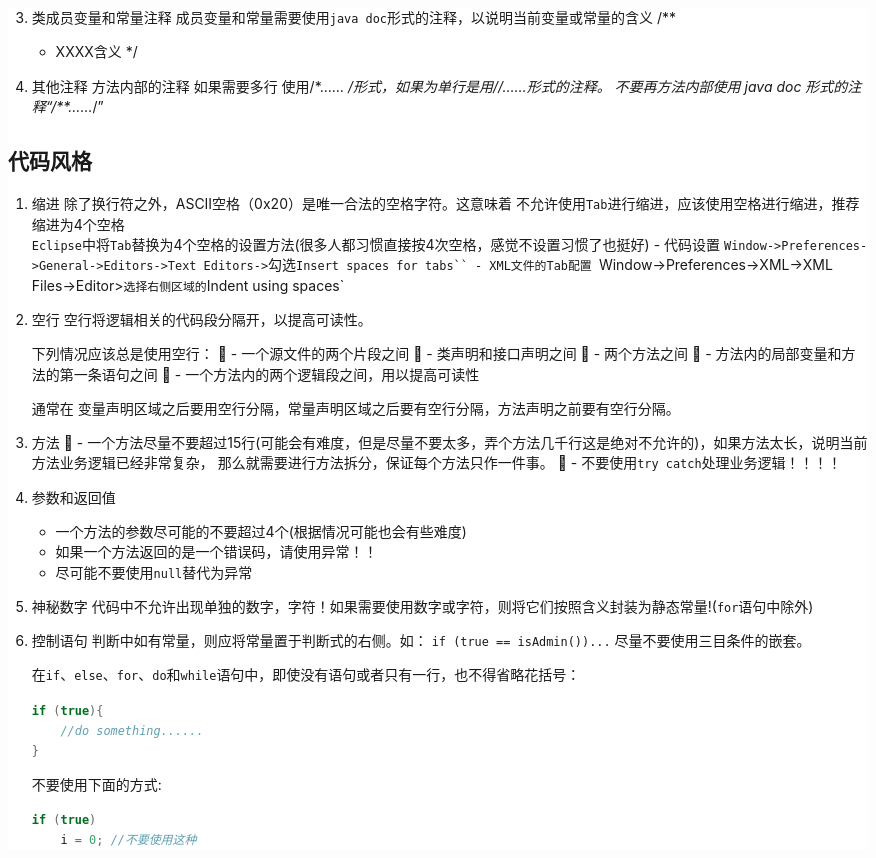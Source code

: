 3. 类成员变量和常量注释
	成员变量和常量需要使用`java doc`形式的注释，以说明当前变量或常量的含义
	/**
	 * XXXX含义
	 */

4. 其他注释
	方法内部的注释 如果需要多行 使用/*…… */形式，如果为单行是用//……形式的注释。
	不要再方法内部使用 java doc 形式的注释“/**……*/”

代码风格
---

1. 缩进
    除了换行符之外，ASCII空格（0x20）是唯一合法的空格字符。这意味着
    不允许使用`Tab`进行缩进，应该使用空格进行缩进，推荐缩进为4个空格		
	`Eclipse`中将`Tab`替换为4个空格的设置方法(很多人都习惯直接按4次空格，感觉不设置习惯了也挺好)
		- 代码设置
			`Window->Preferences->General->Editors->Text Editors->`勾选`Insert spaces for tabs``
		- XML文件的Tab配置
			`Window->Preferences->XML->XML Files->Editor>`选择右侧区域的`Indent using spaces`


2. 空行
	空行将逻辑相关的代码段分隔开，以提高可读性。       
	
 	下列情况应该总是使用空行： 
	- 一个源文件的两个片段之间
 	- 类声明和接口声明之间
	- 两个方法之间
	- 方法内的局部变量和方法的第一条语句之间
	- 一个方法内的两个逻辑段之间，用以提高可读性  

    通常在 变量声明区域之后要用空行分隔，常量声明区域之后要有空行分隔，方法声明之前要有空行分隔。

3. 方法
 	- 一个方法尽量不要超过15行(可能会有难度，但是尽量不要太多，弄个方法几千行这是绝对不允许的)，如果方法太长，说明当前方法业务逻辑已经非常复杂，
		那么就需要进行方法拆分，保证每个方法只作一件事。
	- 不要使用`try catch`处理业务逻辑！！！！

4. 参数和返回值
    - 一个方法的参数尽可能的不要超过4个(根据情况可能也会有些难度)
    - 如果一个方法返回的是一个错误码，请使用异常！！
    - 尽可能不要使用`null`替代为异常

5. 神秘数字
	代码中不允许出现单独的数字，字符！如果需要使用数字或字符，则将它们按照含义封装为静态常量!(`for`语句中除外)
	
6. 控制语句
	判断中如有常量，则应将常量置于判断式的右侧。如： 
	`if (true == isAdmin())...`
	尽量不要使用三目条件的嵌套。

	在`if`、`else`、`for`、`do`和`while`语句中，即使没有语句或者只有一行，也不得省略花括号：
	```java
	if (true){
		//do something......
	}
	```
	不要使用下面的方式:
	```java
	if (true)
		i = 0; //不要使用这种
	```
	